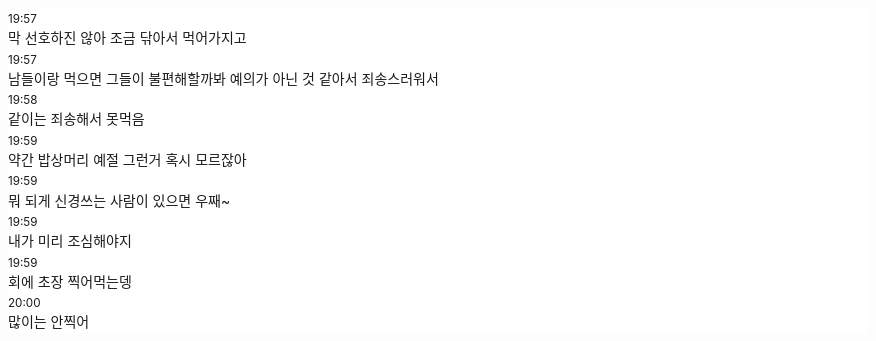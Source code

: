 <div class="message" markdown="1">
<div class="message-date" markdown="1">
<small>19:57</small>
</div>
<div markdown="1">
막 선호하진 않아 조금 닦아서 먹어가지고
</div>
</div>
<div class="message" markdown="1">
<div class="message-date" markdown="1">
<small>19:57</small>
</div>
<div markdown="1">
남들이랑 먹으면 그들이 불편해할까봐 예의가 아닌 것 같아서 죄송스러워서
</div>
</div>
<div class="message" markdown="1">
<div class="message-date" markdown="1">
<small>19:58</small>
</div>
<div markdown="1">
같이는 죄송해서 못먹음
</div>
</div>
<div class="message" markdown="1">
<div class="message-date" markdown="1">
<small>19:59</small>
</div>
<div markdown="1">
약간 밥상머리 예절 그런거 혹시 모르잖아
</div>
</div>
<div class="message" markdown="1">
<div class="message-date" markdown="1">
<small>19:59</small>
</div>
<div markdown="1">
뭐 되게 신경쓰는 사람이 있으면 우째~
</div>
</div>
<div class="message" markdown="1">
<div class="message-date" markdown="1">
<small>19:59</small>
</div>
<div markdown="1">
내가 미리 조심해야지
</div>
</div>
<div class="message" markdown="1">
<div class="message-date" markdown="1">
<small>19:59</small>
</div>
<div markdown="1">
회에 초장 찍어먹는뎅
</div>
</div>
<div class="message" markdown="1">
<div class="message-date" markdown="1">
<small>20:00</small>
</div>
<div markdown="1">
많이는 안찍어
</div>
</div>